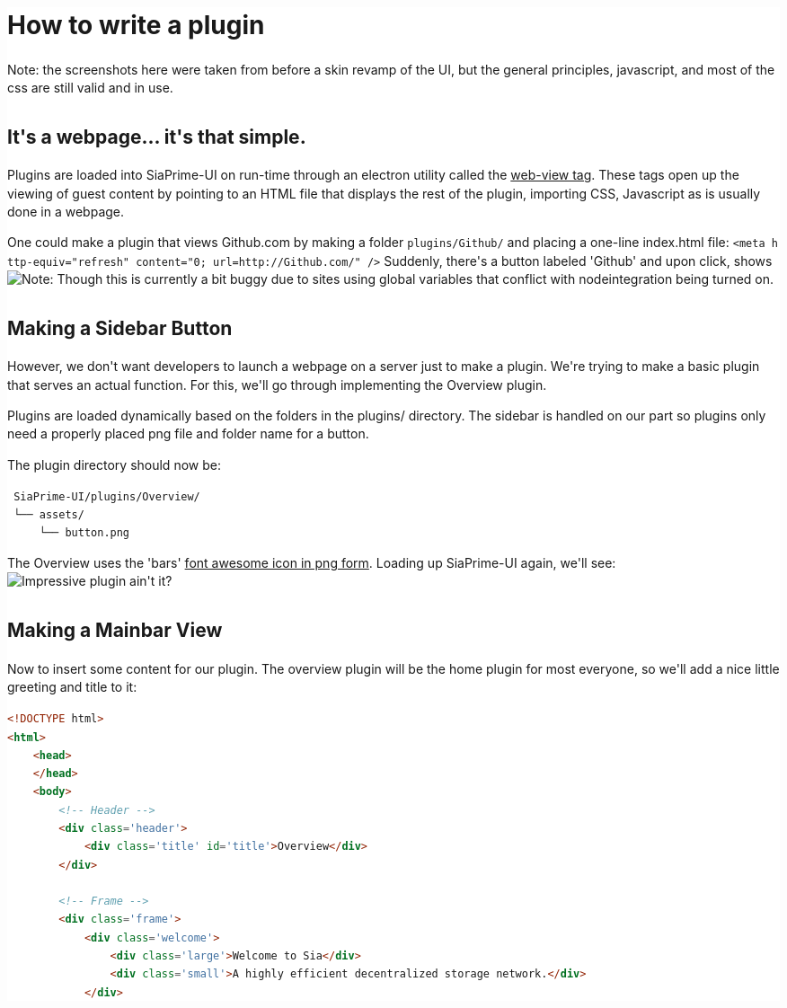 # How to write a plugin

Note: the screenshots here were taken from before a skin revamp of the UI, but
the general principles, javascript, and most of the css are still valid and in
use.

## It's a webpage... it's that simple.

Plugins are loaded into SiaPrime-UI on run-time through an electron utility called
the [web-view tag](http://electron.atom.io/docs/v0.29.0/api/web-view-tag/).
These tags open up the viewing of guest content by pointing to an HTML file
that displays the rest of the plugin, importing CSS, Javascript as is usually
done in a webpage.

One could make a plugin that views Github.com by making a folder
`plugins/Github/` and placing a one-line index.html file:
`<meta http-equiv="refresh" content="0; url=http://Github.com/" />`
Suddenly, there's a button labeled 'Github' and upon click, shows ![Note:
Though this is currently a bit buggy due to sites using global variables that
conflict with nodeintegration being turned on.](/doc/assets/github-plugin.png)

## Making a Sidebar Button

However, we don't want developers to launch a webpage on a server just to make
a plugin. We're trying to make a basic plugin that serves an actual function.
For this, we'll go through implementing the Overview plugin.

Plugins are loaded dynamically based on the folders in the plugins/ directory.
The sidebar is handled on our part so plugins only need a properly
placed png file and folder name for a button. 

The plugin directory should now be:

```diff
 SiaPrime-UI/plugins/Overview/
 └── assets/
     └── button.png
```

The Overview uses the 'bars' [font awesome icon in png form](http://fa2png.io/).
Loading up SiaPrime-UI again, we'll see: ![Impressive plugin ain't
it?](/doc/assets/sidebar.png)

## Making a Mainbar View

Now to insert some content for our plugin. The overview plugin will be the home
plugin for most everyone, so we'll add a nice little greeting and title to it:

```html
<!DOCTYPE html>
<html>
	<head>
	</head>
	<body>
		<!-- Header -->
		<div class='header'>
			<div class='title' id='title'>Overview</div>
		</div>

		<!-- Frame -->
		<div class='frame'>
			<div class='welcome'>
				<div class='large'>Welcome to Sia</div>
				<div class='small'>A highly efficient decentralized storage network.</div>
			</div>
```